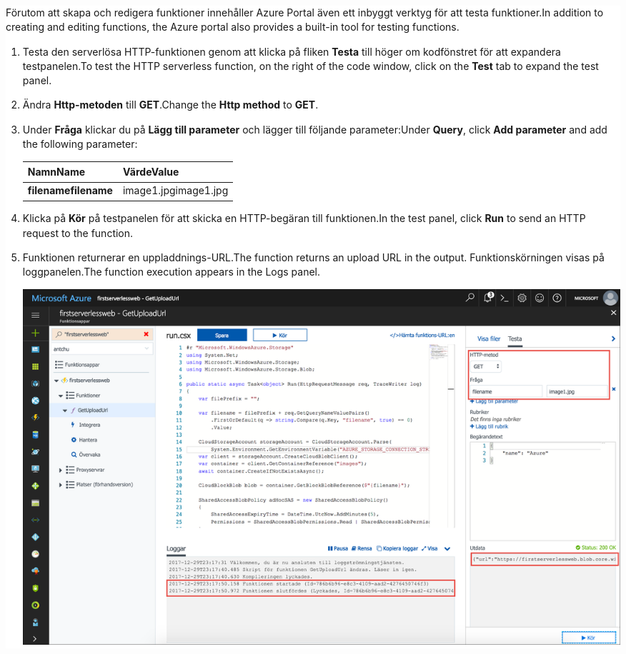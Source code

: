 <span data-ttu-id="2f945-177">Förutom att skapa och redigera funktioner innehåller Azure Portal även ett inbyggt verktyg för att testa funktioner.</span><span class="sxs-lookup"><span data-stu-id="2f945-177">In addition to creating and editing functions, the Azure portal also provides a built-in tool for testing functions.</span></span>

1. <span data-ttu-id="2f945-178">Testa den serverlösa HTTP-funktionen genom att klicka på fliken **Testa** till höger om kodfönstret för att expandera testpanelen.</span><span class="sxs-lookup"><span data-stu-id="2f945-178">To test the HTTP serverless function, on the right of the code window, click on the **Test** tab to expand the test panel.</span></span>

1. <span data-ttu-id="2f945-179">Ändra **Http-metoden** till **GET**.</span><span class="sxs-lookup"><span data-stu-id="2f945-179">Change the **Http method** to **GET**.</span></span>

1. <span data-ttu-id="2f945-180">Under **Fråga** klickar du på **Lägg till parameter** och lägger till följande parameter:</span><span class="sxs-lookup"><span data-stu-id="2f945-180">Under **Query**, click **Add parameter** and add the following parameter:</span></span>

    | <span data-ttu-id="2f945-181">Namn</span><span class="sxs-lookup"><span data-stu-id="2f945-181">Name</span></span>      |  <span data-ttu-id="2f945-182">Värde</span><span class="sxs-lookup"><span data-stu-id="2f945-182">Value</span></span>   | 
    | --- | --- |
    | <span data-ttu-id="2f945-183">**filename**</span><span class="sxs-lookup"><span data-stu-id="2f945-183">**filename**</span></span> | <span data-ttu-id="2f945-184">image1.jpg</span><span class="sxs-lookup"><span data-stu-id="2f945-184">image1.jpg</span></span> |

1. <span data-ttu-id="2f945-185">Klicka på **Kör** på testpanelen för att skicka en HTTP-begäran till funktionen.</span><span class="sxs-lookup"><span data-stu-id="2f945-185">In the test panel, click **Run** to send an HTTP request to the function.</span></span>

1. <span data-ttu-id="2f945-186">Funktionen returnerar en uppladdnings-URL.</span><span class="sxs-lookup"><span data-stu-id="2f945-186">The function returns an upload URL in the output.</span></span> <span data-ttu-id="2f945-187">Funktionskörningen visas på loggpanelen.</span><span class="sxs-lookup"><span data-stu-id="2f945-187">The function execution appears in the Logs panel.</span></span>

    ![Loggar som visar att funktionen körts utan problem](../media/2-test-function.png)
